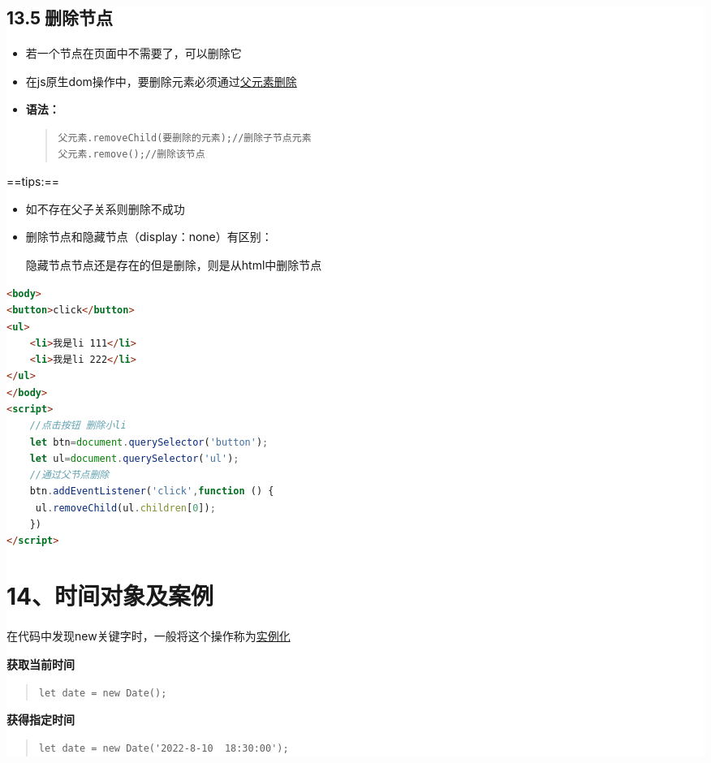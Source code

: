 ## 13.5 删除节点

- 若一个节点在页面中不需要了，可以删除它

- 在js原生dom操作中，要删除元素必须通过<u>父元素删除</u>

- **语法：**

  > ```
  > 父元素.removeChild(要删除的元素);//删除子节点元素
  > 父元素.remove();//删除该节点
  > ```

==tips:==

- 如不存在父子关系则删除不成功

- 删除节点和隐藏节点（display：none）有区别：

  隐藏节点节点还是存在的但是删除，则是从html中删除节点

```html
<body>
<button>click</button>
<ul>
    <li>我是li 111</li>
    <li>我是li 222</li>
</ul>
</body>
<script>
    //点击按钮 删除小li
    let btn=document.querySelector('button');
    let ul=document.querySelector('ul');
    //通过父节点删除
    btn.addEventListener('click',function () {
     ul.removeChild(ul.children[0]);
    })
</script>
```

# 14、时间对象及案例

在代码中发现new关键字时，一般将这个操作称为<u>实例化</u>

**获取当前时间**

> ```
> let date = new Date();
> ```

**获得指定时间**

> ```
> let date = new Date('2022-8-10  18:30:00');
> ```
